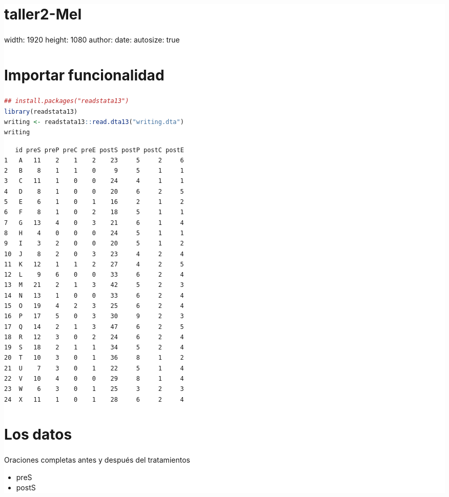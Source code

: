 taller2-MeI
========================================================
width: 1920
height: 1080
author: 
date: 
autosize: true

Importar funcionalidad
========================================================


```r
## install.packages("readstata13")
library(readstata13)
writing <- readstata13::read.dta13("writing.dta")
writing
```

```
   id preS preP preC preE postS postP postC postE
1   A   11    2    1    2    23     5     2     6
2   B    8    1    1    0     9     5     1     1
3   C   11    1    0    0    24     4     1     1
4   D    8    1    0    0    20     6     2     5
5   E    6    1    0    1    16     2     1     2
6   F    8    1    0    2    18     5     1     1
7   G   13    4    0    3    21     6     1     4
8   H    4    0    0    0    24     5     1     1
9   I    3    2    0    0    20     5     1     2
10  J    8    2    0    3    23     4     2     4
11  K   12    1    1    2    27     4     2     5
12  L    9    6    0    0    33     6     2     4
13  M   21    2    1    3    42     5     2     3
14  N   13    1    0    0    33     6     2     4
15  O   19    4    2    3    25     6     2     4
16  P   17    5    0    3    30     9     2     3
17  Q   14    2    1    3    47     6     2     5
18  R   12    3    0    2    24     6     2     4
19  S   18    2    1    1    34     5     2     4
20  T   10    3    0    1    36     8     1     2
21  U    7    3    0    1    22     5     1     4
22  V   10    4    0    0    29     8     1     4
23  W    6    3    0    1    25     3     2     3
24  X   11    1    0    1    28     6     2     4
```


Los datos 
========================================================
Oraciones completas antes y después del tratamientos

- preS 
- postS
